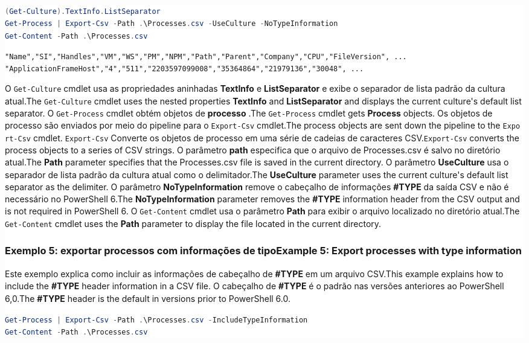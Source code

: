 ```powershell
(Get-Culture).TextInfo.ListSeparator
Get-Process | Export-Csv -Path .\Processes.csv -UseCulture -NoTypeInformation
Get-Content -Path .\Processes.csv
```

```Output
"Name","SI","Handles","VM","WS","PM","NPM","Path","Parent","Company","CPU","FileVersion", ...
"ApplicationFrameHost","4","511","2203597099008","35364864","21979136","30048", ...
```

<span data-ttu-id="1e6d0-148">O `Get-Culture` cmdlet usa as propriedades aninhadas **TextInfo** e **ListSeparator** e exibe o separador de lista padrão da cultura atual.</span><span class="sxs-lookup"><span data-stu-id="1e6d0-148">The `Get-Culture` cmdlet uses the nested properties **TextInfo** and **ListSeparator** and displays the current culture's default list separator.</span></span> <span data-ttu-id="1e6d0-149">O `Get-Process` cmdlet obtém objetos de **processo** .</span><span class="sxs-lookup"><span data-stu-id="1e6d0-149">The `Get-Process` cmdlet gets **Process** objects.</span></span>
<span data-ttu-id="1e6d0-150">Os objetos de processo são enviados por meio do pipeline para o `Export-Csv` cmdlet.</span><span class="sxs-lookup"><span data-stu-id="1e6d0-150">The process objects are sent down the pipeline to the `Export-Csv` cmdlet.</span></span> <span data-ttu-id="1e6d0-151">`Export-Csv` Converte os objetos de processo em uma série de cadeias de caracteres CSV.</span><span class="sxs-lookup"><span data-stu-id="1e6d0-151">`Export-Csv` converts the process objects to a series of CSV strings.</span></span> <span data-ttu-id="1e6d0-152">O parâmetro **path** especifica que o arquivo de Processes.csv é salvo no diretório atual.</span><span class="sxs-lookup"><span data-stu-id="1e6d0-152">The **Path** parameter specifies that the Processes.csv file is saved in the current directory.</span></span> <span data-ttu-id="1e6d0-153">O parâmetro **UseCulture** usa o separador de lista padrão da cultura atual como o delimitador.</span><span class="sxs-lookup"><span data-stu-id="1e6d0-153">The **UseCulture** parameter uses the current culture's default list separator as the delimiter.</span></span> <span data-ttu-id="1e6d0-154">O parâmetro **NoTypeInformation** remove o cabeçalho de informações **#TYPE** da saída CSV e não é necessário no PowerShell 6.</span><span class="sxs-lookup"><span data-stu-id="1e6d0-154">The **NoTypeInformation** parameter removes the **#TYPE** information header from the CSV output and is not required in PowerShell 6.</span></span> <span data-ttu-id="1e6d0-155">O `Get-Content` cmdlet usa o parâmetro **Path** para exibir o arquivo localizado no diretório atual.</span><span class="sxs-lookup"><span data-stu-id="1e6d0-155">The `Get-Content` cmdlet uses the **Path** parameter to display the file located in the current directory.</span></span>

### <span data-ttu-id="1e6d0-156">Exemplo 5: exportar processos com informações de tipo</span><span class="sxs-lookup"><span data-stu-id="1e6d0-156">Example 5: Export processes with type information</span></span>

<span data-ttu-id="1e6d0-157">Este exemplo explica como incluir as informações de cabeçalho de **#TYPE** em um arquivo CSV.</span><span class="sxs-lookup"><span data-stu-id="1e6d0-157">This example explains how to include the **#TYPE** header information in a CSV file.</span></span> <span data-ttu-id="1e6d0-158">O cabeçalho de **#TYPE** é o padrão nas versões anteriores ao PowerShell 6,0.</span><span class="sxs-lookup"><span data-stu-id="1e6d0-158">The **#TYPE** header is the default in versions prior to PowerShell 6.0.</span></span>

```powershell
Get-Process | Export-Csv -Path .\Processes.csv -IncludeTypeInformation
Get-Content -Path .\Processes.csv
```
